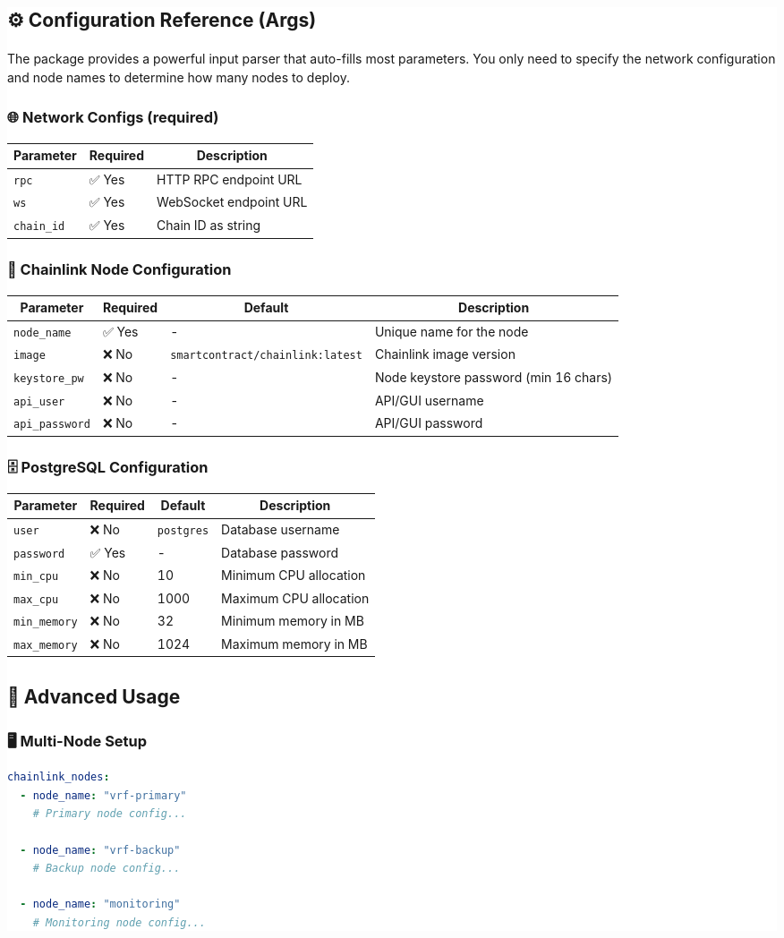 </div>

## ⚙️ Configuration Reference (Args)

The package provides a powerful input parser that auto-fills most parameters. You only need to specify the network configuration and node names to determine how many nodes to deploy.

### 🌐 Network Configs (required)

| Parameter | Required | Description |
|-----------|----------|-------------|
| `rpc`     | ✅ Yes   | HTTP RPC endpoint URL |
| `ws`      | ✅ Yes   | WebSocket endpoint URL |
| `chain_id`| ✅ Yes   | Chain ID as string |

### 🔗 Chainlink Node Configuration

| Parameter     | Required | Default | Description |
|---------------|----------|---------|-------------|
| `node_name`   | ✅ Yes   | - | Unique name for the node |
| `image` | ❌ No  | `smartcontract/chainlink:latest` | Chainlink image version |
| `keystore_pw` | ❌ No  | - | Node keystore password (min 16 chars) |
| `api_user`    | ❌ No   | - | API/GUI username |
| `api_password`| ❌ No   | - | API/GUI password |

### 🗄️ PostgreSQL Configuration

| Parameter   | Required | Default | Description |
|-------------|----------|---------|-------------|
| `user`      | ❌ No    | `postgres` | Database username |
| `password`  | ✅ Yes   | - | Database password |
| `min_cpu`   | ❌ No    | 10 | Minimum CPU allocation |
| `max_cpu`   | ❌ No    | 1000 | Maximum CPU allocation |
| `min_memory`| ❌ No    | 32 | Minimum memory in MB |
| `max_memory`| ❌ No    | 1024 | Maximum memory in MB |

## 🔄 Advanced Usage

### 🖥️ Multi-Node Setup

```yaml
chainlink_nodes:
  - node_name: "vrf-primary"
    # Primary node config...
    
  - node_name: "vrf-backup"
    # Backup node config...
    
  - node_name: "monitoring"
    # Monitoring node config...
```
